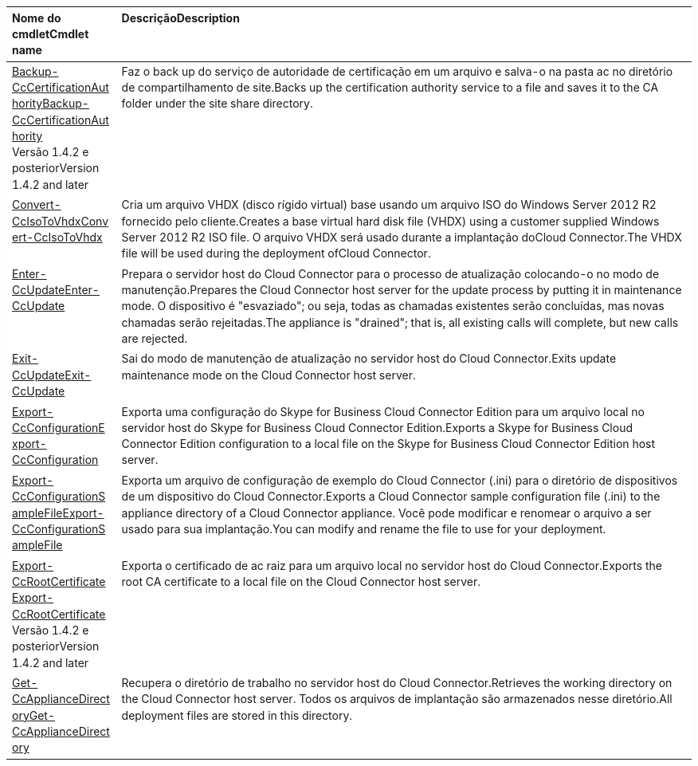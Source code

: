 |<span data-ttu-id="2c63a-108">**Nome do cmdlet**</span><span class="sxs-lookup"><span data-stu-id="2c63a-108">**Cmdlet name**</span></span>|<span data-ttu-id="2c63a-109">**Descrição**</span><span class="sxs-lookup"><span data-stu-id="2c63a-109">**Description**</span></span>|
|:-----|:-----|
|[<span data-ttu-id="2c63a-110">Backup-CcCertificationAuthority</span><span class="sxs-lookup"><span data-stu-id="2c63a-110">Backup-CcCertificationAuthority</span></span>](backup-cccertificationauthority.md) <br/> <span data-ttu-id="2c63a-111">Versão 1.4.2 e posterior</span><span class="sxs-lookup"><span data-stu-id="2c63a-111">Version 1.4.2 and later</span></span>  <br/> |<span data-ttu-id="2c63a-112">Faz o back up do serviço de autoridade de certificação em um arquivo e salva-o na pasta ac no diretório de compartilhamento de site.</span><span class="sxs-lookup"><span data-stu-id="2c63a-112">Backs up the certification authority service to a file and saves it to the CA folder under the site share directory.</span></span>     <br/> |
|[<span data-ttu-id="2c63a-113">Convert-CcIsoToVhdx</span><span class="sxs-lookup"><span data-stu-id="2c63a-113">Convert-CcIsoToVhdx</span></span>](convert-ccisotovhdx.md) <br/> |<span data-ttu-id="2c63a-114">Cria um arquivo VHDX (disco rígido virtual) base usando um arquivo ISO do Windows Server 2012 R2 fornecido pelo cliente.</span><span class="sxs-lookup"><span data-stu-id="2c63a-114">Creates a base virtual hard disk file (VHDX) using a customer supplied Windows Server 2012 R2 ISO file.</span></span> <span data-ttu-id="2c63a-115">O arquivo VHDX será usado durante a implantação doCloud Connector.</span><span class="sxs-lookup"><span data-stu-id="2c63a-115">The VHDX file will be used during the deployment ofCloud Connector.</span></span>  <br/> |
|[<span data-ttu-id="2c63a-116">Enter-CcUpdate</span><span class="sxs-lookup"><span data-stu-id="2c63a-116">Enter-CcUpdate</span></span>](enter-ccupdate.md) <br/> |<span data-ttu-id="2c63a-117">Prepara o servidor host do Cloud Connector para o processo de atualização colocando-o no modo de manutenção.</span><span class="sxs-lookup"><span data-stu-id="2c63a-117">Prepares the Cloud Connector host server for the update process by putting it in maintenance mode.</span></span> <span data-ttu-id="2c63a-118">O dispositivo é "esvaziado"; ou seja, todas as chamadas existentes serão concluídas, mas novas chamadas serão rejeitadas.</span><span class="sxs-lookup"><span data-stu-id="2c63a-118">The appliance is "drained"; that is, all existing calls will complete, but new calls are rejected.</span></span>  <br/> |
|[<span data-ttu-id="2c63a-119">Exit-CcUpdate</span><span class="sxs-lookup"><span data-stu-id="2c63a-119">Exit-CcUpdate</span></span>](exit-ccupdate.md) <br/> |<span data-ttu-id="2c63a-120">Sai do modo de manutenção de atualização no servidor host do Cloud Connector.</span><span class="sxs-lookup"><span data-stu-id="2c63a-120">Exits update maintenance mode on the Cloud Connector host server.</span></span>  <br/> |
|[<span data-ttu-id="2c63a-121">Export-CcConfiguration</span><span class="sxs-lookup"><span data-stu-id="2c63a-121">Export-CcConfiguration</span></span>](export-ccconfiguration.md) <br/> | <span data-ttu-id="2c63a-122">Exporta uma configuração do Skype for Business Cloud Connector Edition para um arquivo local no servidor host do Skype for Business Cloud Connector Edition.</span><span class="sxs-lookup"><span data-stu-id="2c63a-122">Exports a Skype for Business Cloud Connector Edition configuration to a local file on the Skype for Business Cloud Connector Edition host server.</span></span> <br/> |
|[<span data-ttu-id="2c63a-123">Export-CcConfigurationSampleFile</span><span class="sxs-lookup"><span data-stu-id="2c63a-123">Export-CcConfigurationSampleFile</span></span>](export-ccconfigurationsamplefile.md) <br/> |<span data-ttu-id="2c63a-124">Exporta um arquivo de configuração de exemplo do Cloud Connector (.ini) para o diretório de dispositivos de um dispositivo do Cloud Connector.</span><span class="sxs-lookup"><span data-stu-id="2c63a-124">Exports a Cloud Connector sample configuration file (.ini) to the appliance directory of a Cloud Connector appliance.</span></span> <span data-ttu-id="2c63a-125">Você pode modificar e renomear o arquivo a ser usado para sua implantação.</span><span class="sxs-lookup"><span data-stu-id="2c63a-125">You can modify and rename the file to use for your deployment.</span></span>  <br/> |
|[<span data-ttu-id="2c63a-126">Export-CcRootCertificate</span><span class="sxs-lookup"><span data-stu-id="2c63a-126">Export-CcRootCertificate</span></span>](export-ccrootcertificate.md) <br/> <span data-ttu-id="2c63a-127">Versão 1.4.2 e posterior</span><span class="sxs-lookup"><span data-stu-id="2c63a-127">Version 1.4.2 and later</span></span>  <br/> |<span data-ttu-id="2c63a-128">Exporta o certificado de ac raiz para um arquivo local no servidor host do Cloud Connector.</span><span class="sxs-lookup"><span data-stu-id="2c63a-128">Exports the root CA certificate to a local file on the Cloud Connector host server.</span></span>  <br/> |
|[<span data-ttu-id="2c63a-129">Get-CcApplianceDirectory</span><span class="sxs-lookup"><span data-stu-id="2c63a-129">Get-CcApplianceDirectory</span></span>](get-ccappliancedirectory.md) <br/> |<span data-ttu-id="2c63a-130">Recupera o diretório de trabalho no servidor host do Cloud Connector.</span><span class="sxs-lookup"><span data-stu-id="2c63a-130">Retrieves the working directory on the Cloud Connector host server.</span></span> <span data-ttu-id="2c63a-131">Todos os arquivos de implantação são armazenados nesse diretório.</span><span class="sxs-lookup"><span data-stu-id="2c63a-131">All deployment files are stored in this directory.</span></span>  <br/> |